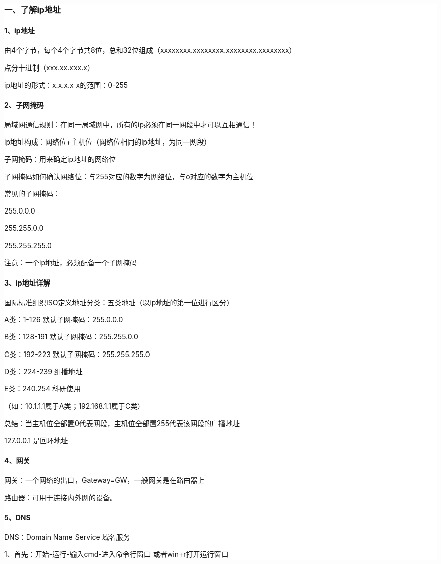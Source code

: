 ### 一、了解ip地址

#### 1、ip地址

由4个字节，每个4个字节共8位，总和32位组成（xxxxxxxx.xxxxxxxx.xxxxxxxx.xxxxxxxx）

点分十进制（xxx.xx.xxx.x）

ip地址的形式：x.x.x.x x的范围：0-255

#### 2、子网掩码

局域网通信规则：在同一局域网中，所有的ip必须在同一网段中才可以互相通信！

ip地址构成：网络位+主机位（网络位相同的ip地址，为同一网段）

子网掩码：用来确定ip地址的网络位

子网掩码如何确认网络位：与255对应的数字为网络位，与o对应的数字为主机位

常见的子网掩码：

255.0.0.0

255.255.0.0

255.255.255.0

注意：一个ip地址，必须配备一个子网掩码

#### 3、ip地址详解

国际标准组织ISO定义地址分类：五类地址（以ip地址的第一位进行区分）

A类：1-126 默认子网掩码：255.0.0.0

B类：128-191 默认子网掩码：255.255.0.0

C类：192-223 默认子网掩码：255.255.255.0

D类：224-239 组播地址

E类：240.254 科研使用

（如：10.1.1.1属于A类；192.168.1.1属于C类）

总结：当主机位全部置0代表网段，主机位全部置255代表该网段的广播地址

127.0.0.1 是回环地址

#### 4、网关

网关：一个网络的出口，Gateway=GW，一般网关是在路由器上

路由器：可用于连接内外网的设备。

#### 5、DNS

DNS：Domain Name Service 域名服务

1、首先：开始-运行-输入cmd-进入命令行窗口 或者win+r打开运行窗口
